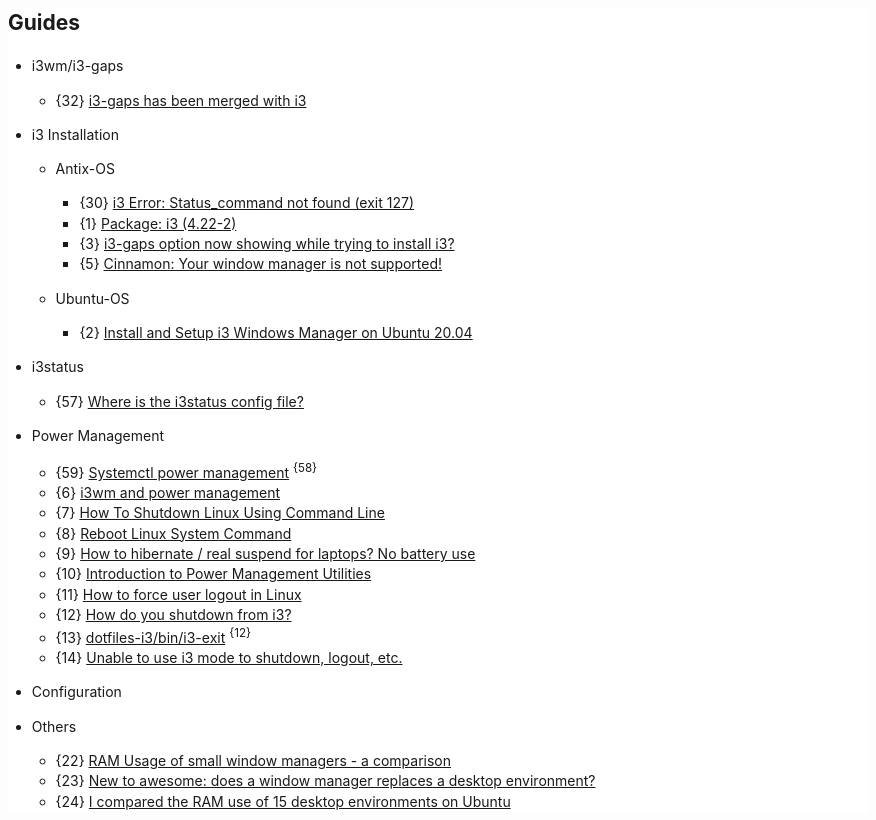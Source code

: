 ## Guides

* i3wm/i3-gaps
  * {32} [i3-gaps has been merged with i3](https://www.reddit.com/r/archlinux/comments/101iaya/i3gaps_has_been_merged_with_i3/)

* i3 Installation

  * Antix-OS
    * {30} [i3 Error: Status_command not found (exit 127)](https://www.reddit.com/r/linuxmint/comments/3f9k9s/i3_error_status_command_not_found_exit_127/)
    * {1} [Package: i3 (4.22-2)](https://packages.debian.org/sid/i3)
    * {3} [i3-gaps option now showing while trying to install i3?](https://www.reddit.com/r/i3wm/comments/146s6n4/i3gaps_option_now_showing_while_trying_to_install/)
    * {5} [Cinnamon: Your window manager is not supported!](https://www.antixforum.com/forums/topic/cinnamon-your-window-manager-is-not-supported/)

  * Ubuntu-OS
    * {2} [Install and Setup i3 Windows Manager on Ubuntu 20.04](https://kifarunix.com/install-and-setup-i3-windows-manager-on-ubuntu-20-04/)

* i3status
  * {57} [Where is the i3status config file?](https://unix.stackexchange.com/questions/622923/where-is-the-i3status-config-file)

* Power Management
  * {59} [Systemctl power management](https://github.com/Justus0405/i3wm-dotfiles/blob/main/src/config/rofi/powermenu) <sup>{58}</sup>
  * {6} [i3wm and power management](https://www.reddit.com/r/i3wm/comments/2yniv1/i3wm_and_power_management/)
  * {7} [How To Shutdown Linux Using Command Line](https://www.cyberciti.biz/faq/howto-shutdown-linux/)
  * {8} [Reboot Linux System Command](https://www.cyberciti.biz/faq/howto-reboot-linux/)
  * {9} [How to hibernate / real suspend for laptops? No battery use](https://www.antixforum.com/forums/topic/how-to-hibernate-real-suspend-for-laptops-no-battery-use/)
  * {10} [Introduction to Power Management Utilities](https://www.linuxfromscratch.org/blfs/view/11.3/general/pm-utils.html)
  * {11} [How to force user logout in Linux](https://www.simplified.guide/linux/user-force-logout)
  * {12} [How do you shutdown from i3?](https://www.reddit.com/r/i3wm/comments/7ak40z/how_do_you_shutdown_from_i3/)
  * {13} [dotfiles-i3/bin/i3-exit](https://github.com/rynnon/dotfiles-i3/blob/r-gerritpc/bin/i3-exit) <sup>{12}</sup>
  * {14} [Unable to use i3 mode to shutdown, logout, etc.](https://www.reddit.com/r/i3wm/comments/12beaao/unable_to_use_i3_mode_to_shutdown_logout_etc/)

* Configuration

* Others
  * {22} [RAM Usage of small window managers - a comparison](https://www.reddit.com/r/unixporn/comments/4tfdzu/ram_usage_of_small_window_managers_a_comparison/)
  * {23} [New to awesome: does a window manager replaces a desktop environment?](https://www.reddit.com/r/awesomewm/comments/n1talw/new_to_awesome_does_a_window_manager_replaces_a/)
  * {24} [I compared the RAM use of 15 desktop environments on Ubuntu](https://www.reddit.com/r/xfce/comments/kb0d87/i_compared_the_ram_use_of_15_desktop_environments/)
